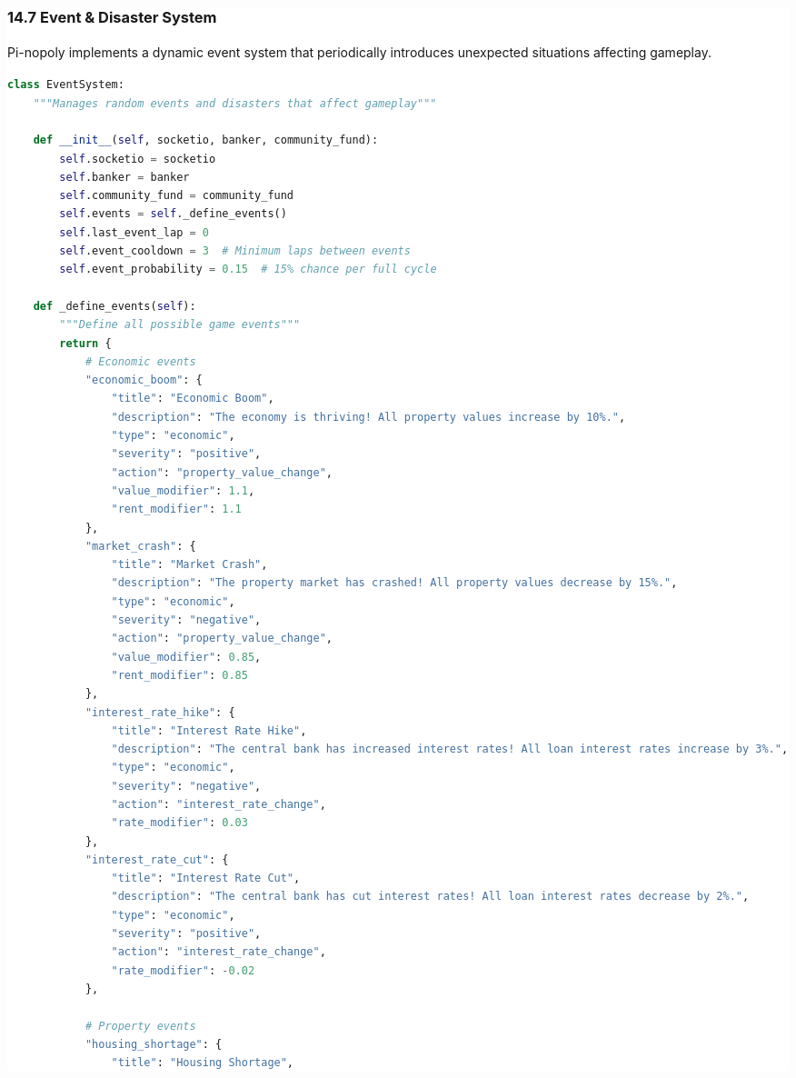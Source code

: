 ### 14.7 Event & Disaster System

Pi-nopoly implements a dynamic event system that periodically introduces unexpected situations affecting gameplay.

```python
class EventSystem:
    """Manages random events and disasters that affect gameplay"""
    
    def __init__(self, socketio, banker, community_fund):
        self.socketio = socketio
        self.banker = banker
        self.community_fund = community_fund
        self.events = self._define_events()
        self.last_event_lap = 0
        self.event_cooldown = 3  # Minimum laps between events
        self.event_probability = 0.15  # 15% chance per full cycle
    
    def _define_events(self):
        """Define all possible game events"""
        return {
            # Economic events
            "economic_boom": {
                "title": "Economic Boom",
                "description": "The economy is thriving! All property values increase by 10%.",
                "type": "economic",
                "severity": "positive",
                "action": "property_value_change",
                "value_modifier": 1.1,
                "rent_modifier": 1.1
            },
            "market_crash": {
                "title": "Market Crash",
                "description": "The property market has crashed! All property values decrease by 15%.",
                "type": "economic",
                "severity": "negative",
                "action": "property_value_change",
                "value_modifier": 0.85,
                "rent_modifier": 0.85
            },
            "interest_rate_hike": {
                "title": "Interest Rate Hike",
                "description": "The central bank has increased interest rates! All loan interest rates increase by 3%.",
                "type": "economic",
                "severity": "negative",
                "action": "interest_rate_change",
                "rate_modifier": 0.03
            },
            "interest_rate_cut": {
                "title": "Interest Rate Cut",
                "description": "The central bank has cut interest rates! All loan interest rates decrease by 2%.",
                "type": "economic",
                "severity": "positive",
                "action": "interest_rate_change",
                "rate_modifier": -0.02
            },
            
            # Property events
            "housing_shortage": {
                "title": "Housing Shortage",
```